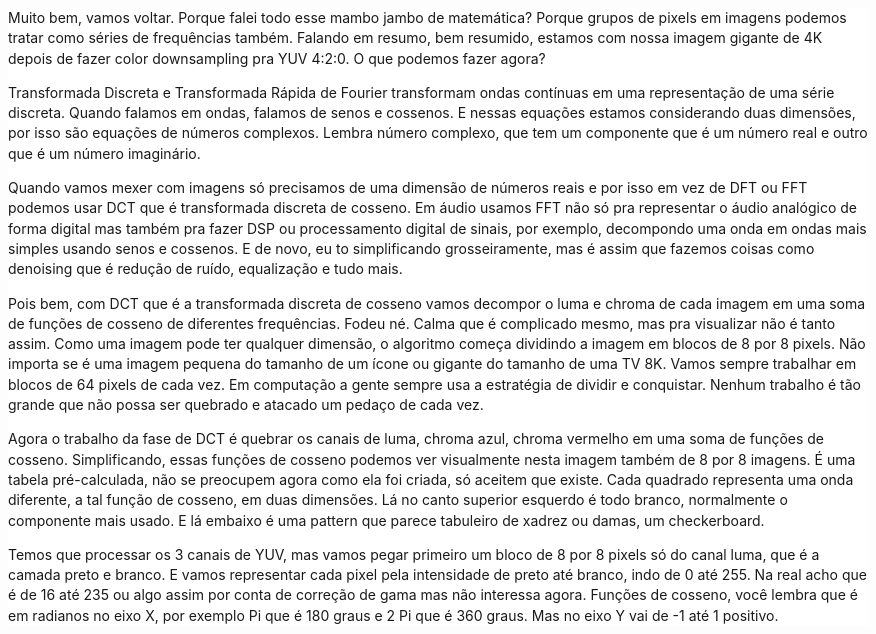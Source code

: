 



Muito bem, vamos voltar. Porque falei todo esse mambo jambo de matemática? Porque grupos de pixels em imagens podemos tratar como séries de frequências também. Falando em resumo, bem resumido, estamos com nossa imagem gigante de 4K depois de fazer color downsampling pra YUV 4:2:0. O que podemos fazer agora?






Transformada Discreta e Transformada Rápida de Fourier transformam ondas contínuas em uma representação de uma série discreta. Quando falamos em ondas, falamos de senos e cossenos. E nessas equações estamos considerando duas dimensões, por isso são equações de números complexos. Lembra número complexo, que tem um componente que é um número real e outro que é um número imaginário.






Quando vamos mexer com imagens só precisamos de uma dimensão de números reais e por isso em vez de DFT ou FFT podemos usar DCT que é transformada discreta de cosseno. Em áudio usamos FFT não só pra representar o áudio analógico de forma digital mas também pra fazer DSP ou processamento digital de sinais, por exemplo, decompondo uma onda em ondas mais simples usando senos e cossenos. E de novo, eu to simplificando grosseiramente, mas é assim que fazemos coisas como denoising que é redução de ruído, equalização e tudo mais.







Pois bem, com DCT que é a transformada discreta de cosseno vamos decompor o luma e chroma de cada imagem em uma soma de funções de cosseno de diferentes frequências. Fodeu né. Calma que é complicado mesmo, mas pra visualizar não é tanto assim. Como uma imagem pode ter qualquer dimensão, o algoritmo começa dividindo a imagem em blocos de 8 por 8 pixels. Não importa se é uma imagem pequena do tamanho de um ícone ou gigante do tamanho de uma TV 8K. Vamos sempre trabalhar em blocos de 64 pixels de cada vez. Em computação a gente sempre usa a estratégia de dividir e conquistar. Nenhum trabalho é tão grande que não possa ser quebrado e atacado um pedaço de cada vez.








Agora o trabalho da fase de DCT é quebrar os canais de luma, chroma azul, chroma vermelho em uma soma de funções de cosseno. Simplificando, essas funções de cosseno podemos ver visualmente nesta imagem também de 8 por 8 imagens. É uma tabela pré-calculada, não se preocupem agora como ela foi criada, só aceitem que existe. Cada quadrado representa uma onda diferente, a tal função de cosseno, em duas dimensões. Lá no canto superior esquerdo é todo branco, normalmente o componente mais usado. E lá embaixo é uma pattern que parece tabuleiro de xadrez ou damas, um checkerboard. 








Temos que processar os 3 canais de YUV, mas vamos pegar primeiro um bloco de 8 por 8 pixels só do canal luma, que é a camada preto e branco. E vamos representar cada pixel pela intensidade de preto até branco, indo de 0 até 255. Na real acho que é de 16 até 235 ou algo assim por conta de correção de gama mas não interessa agora. Funções de cosseno, você lembra que é em radianos no eixo X, por exemplo Pi que é 180 graus e 2 Pi que é 360 graus. Mas no eixo Y vai de -1 até 1 positivo.
